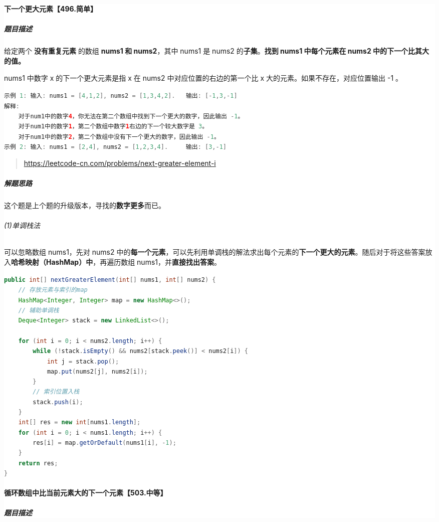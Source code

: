#### 下一个更大元素【496.简单】

##### 题目描述

给定两个 **没有重复元素** 的数组 **nums1 和 nums2**，其中 nums1 是 nums2 的**子集**。**找到 nums1 中每个元素在 nums2  中的下一个比其大的值。**

nums1 中数字 x 的下一个更大元素是指 x 在 nums2 中对应位置的右边的第一个比 x 大的元素。如果不存在，对应位置输出 -1 。

```java
示例 1: 输入: nums1 = [4,1,2], nums2 = [1,3,4,2].   输出: [-1,3,-1]
解释:
    对于num1中的数字4，你无法在第二个数组中找到下一个更大的数字，因此输出 -1。
    对于num1中的数字1，第二个数组中数字1右边的下一个较大数字是 3。
    对于num1中的数字2，第二个数组中没有下一个更大的数字，因此输出 -1。
示例 2: 输入: nums1 = [2,4], nums2 = [1,2,3,4].     输出: [3,-1]
```

> https://leetcode-cn.com/problems/next-greater-element-i

##### 解题思路

这个题是上个题的升级版本，寻找的**数字更多**而已。

###### (1)单调栈法

可以忽略数组 nums1，先对 nums2 中的**每一个元素**，可以先利用单调栈的解法求出每个元素的**下一个更大的元素**。随后对于将这些答案放入**哈希映射（HashMap）中**，再遍历数组 nums1，并**直接找出答案**。

```java
public int[] nextGreaterElement(int[] nums1, int[] nums2) {
    // 存放元素与索引的map
    HashMap<Integer, Integer> map = new HashMap<>();
    // 辅助单调栈
    Deque<Integer> stack = new LinkedList<>();

    for (int i = 0; i < nums2.length; i++) {
        while (!stack.isEmpty() && nums2[stack.peek()] < nums2[i]) {
            int j = stack.pop();
            map.put(nums2[j], nums2[i]);
        }
        // 索引位置入栈
        stack.push(i);
    }
    int[] res = new int[nums1.length];
    for (int i = 0; i < nums1.length; i++) {
        res[i] = map.getOrDefault(nums1[i], -1);
    }
    return res;
}
```

#### 循环数组中比当前元素大的下一个元素【503.中等】

##### 题目描述

